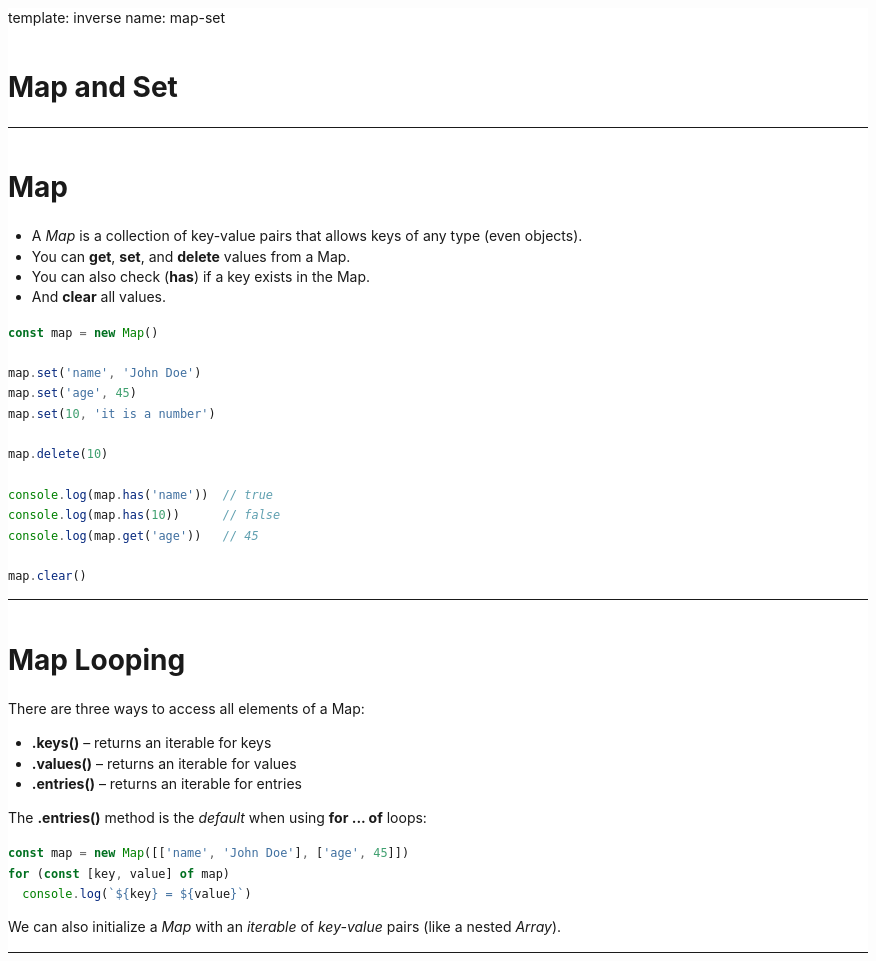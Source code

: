 
template: inverse
name: map-set

# Map and Set

---

# Map

* A *Map* is a collection of key-value pairs that allows keys of any type (even objects).
* You can **get**, **set**, and **delete** values from a Map.
* You can also check (**has**) if a key exists in the Map.
* And **clear** all values.  

```javascript
const map = new Map()

map.set('name', 'John Doe')
map.set('age', 45)
map.set(10, 'it is a number')

map.delete(10)

console.log(map.has('name'))  // true
console.log(map.has(10))      // false
console.log(map.get('age'))   // 45

map.clear()
```

---

# Map Looping

There are three ways to access all elements of a Map:

- **.keys()** – returns an iterable for keys
- **.values()** – returns an iterable for values
- **.entries()** – returns an iterable for entries

The **.entries()** method is the *default* when using **for ... of** loops:

```javascript
const map = new Map([['name', 'John Doe'], ['age', 45]])
for (const [key, value] of map) 
  console.log(`${key} = ${value}`)
```

We can also initialize a *Map* with an *iterable* of *key-value* pairs (like a nested *Array*).

---
